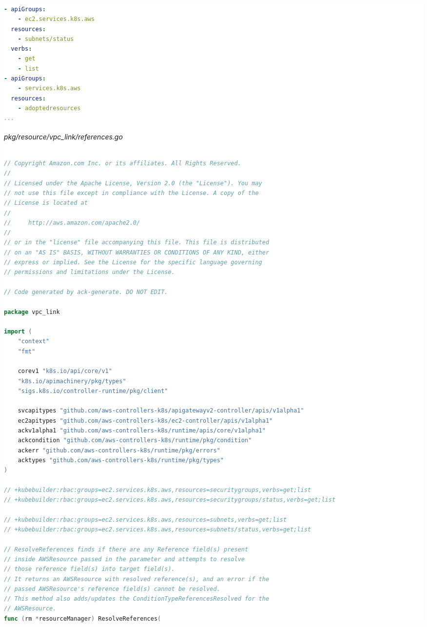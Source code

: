 ```yaml
- apiGroups:
    - ec2.services.k8s.aws
  resources:
    - subnets/status
  verbs:
    - get
    - list
- apiGroups:
    - services.k8s.aws
  resources:
    - adoptedresources
...
```

###### pkg/resource/vpc_link/references.go
```go
// Copyright Amazon.com Inc. or its affiliates. All Rights Reserved.
//
// Licensed under the Apache License, Version 2.0 (the "License"). You may
// not use this file except in compliance with the License. A copy of the
// License is located at
//
//     http://aws.amazon.com/apache2.0/
//
// or in the "license" file accompanying this file. This file is distributed
// on an "AS IS" BASIS, WITHOUT WARRANTIES OR CONDITIONS OF ANY KIND, either
// express or implied. See the License for the specific language governing
// permissions and limitations under the License.

// Code generated by ack-generate. DO NOT EDIT.

package vpc_link

import (
	"context"
	"fmt"

	corev1 "k8s.io/api/core/v1"
	"k8s.io/apimachinery/pkg/types"
	"sigs.k8s.io/controller-runtime/pkg/client"

	svcapitypes "github.com/aws-controllers-k8s/apigatewayv2-controller/apis/v1alpha1"
	ec2apitypes "github.com/aws-controllers-k8s/ec2-controller/apis/v1alpha1"
	ackv1alpha1 "github.com/aws-controllers-k8s/runtime/apis/core/v1alpha1"
	ackcondition "github.com/aws-controllers-k8s/runtime/pkg/condition"
	ackerr "github.com/aws-controllers-k8s/runtime/pkg/errors"
	acktypes "github.com/aws-controllers-k8s/runtime/pkg/types"
)

// +kubebuilder:rbac:groups=ec2.services.k8s.aws,resources=securitygroups,verbs=get;list
// +kubebuilder:rbac:groups=ec2.services.k8s.aws,resources=securitygroups/status,verbs=get;list

// +kubebuilder:rbac:groups=ec2.services.k8s.aws,resources=subnets,verbs=get;list
// +kubebuilder:rbac:groups=ec2.services.k8s.aws,resources=subnets/status,verbs=get;list

// ResolveReferences finds if there are any Reference field(s) present
// inside AWSResource passed in the parameter and attempts to resolve
// those reference field(s) into target field(s).
// It returns an AWSResource with resolved reference(s), and an error if the
// passed AWSResource's reference field(s) cannot be resolved.
// This method also adds/updates the ConditionTypeReferencesResolved for the
// AWSResource.
func (rm *resourceManager) ResolveReferences(
```